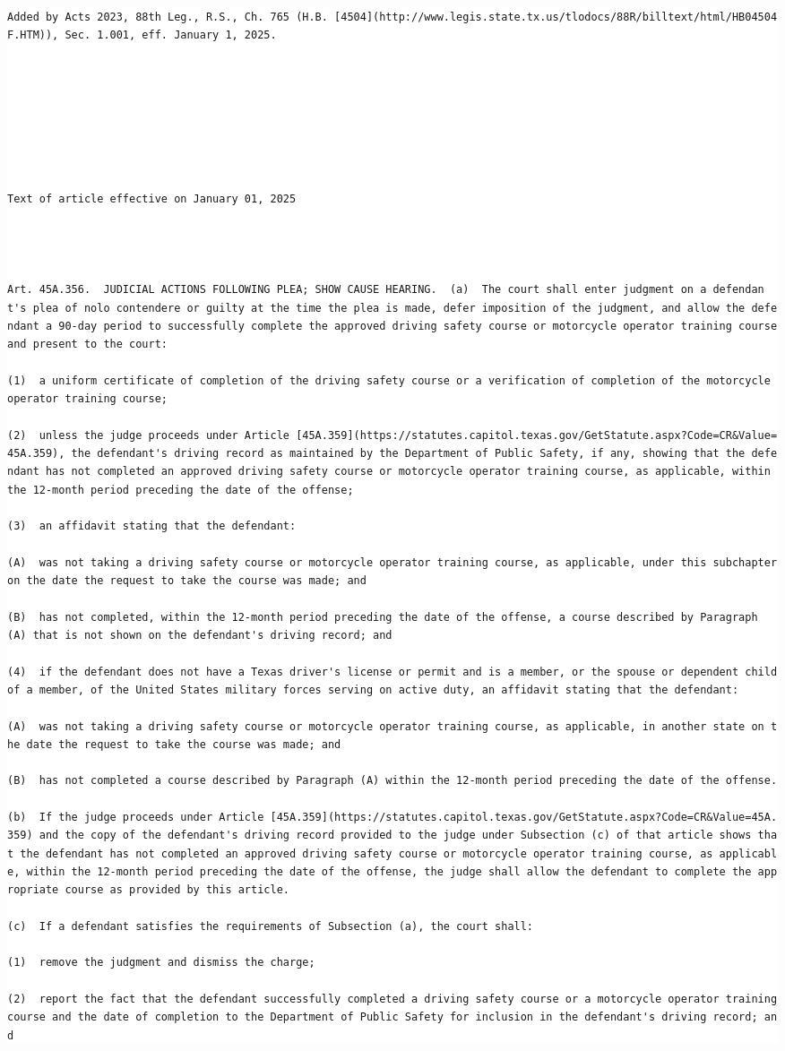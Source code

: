     
    
    
    Added by Acts 2023, 88th Leg., R.S., Ch. 765 (H.B. [4504](http://www.legis.state.tx.us/tlodocs/88R/billtext/html/HB04504F.HTM)), Sec. 1.001, eff. January 1, 2025.
    
    
    
    
    
      
    
    
    Text of article effective on January 01, 2025
    
      
    
    
    Art. 45A.356.  JUDICIAL ACTIONS FOLLOWING PLEA; SHOW CAUSE HEARING.  (a)  The court shall enter judgment on a defendant's plea of nolo contendere or guilty at the time the plea is made, defer imposition of the judgment, and allow the defendant a 90-day period to successfully complete the approved driving safety course or motorcycle operator training course and present to the court:
    
    (1)  a uniform certificate of completion of the driving safety course or a verification of completion of the motorcycle operator training course;
    
    (2)  unless the judge proceeds under Article [45A.359](https://statutes.capitol.texas.gov/GetStatute.aspx?Code=CR&Value=45A.359), the defendant's driving record as maintained by the Department of Public Safety, if any, showing that the defendant has not completed an approved driving safety course or motorcycle operator training course, as applicable, within the 12-month period preceding the date of the offense;
    
    (3)  an affidavit stating that the defendant:
    
    (A)  was not taking a driving safety course or motorcycle operator training course, as applicable, under this subchapter on the date the request to take the course was made; and
    
    (B)  has not completed, within the 12-month period preceding the date of the offense, a course described by Paragraph (A) that is not shown on the defendant's driving record; and
    
    (4)  if the defendant does not have a Texas driver's license or permit and is a member, or the spouse or dependent child of a member, of the United States military forces serving on active duty, an affidavit stating that the defendant:
    
    (A)  was not taking a driving safety course or motorcycle operator training course, as applicable, in another state on the date the request to take the course was made; and
    
    (B)  has not completed a course described by Paragraph (A) within the 12-month period preceding the date of the offense.
    
    (b)  If the judge proceeds under Article [45A.359](https://statutes.capitol.texas.gov/GetStatute.aspx?Code=CR&Value=45A.359) and the copy of the defendant's driving record provided to the judge under Subsection (c) of that article shows that the defendant has not completed an approved driving safety course or motorcycle operator training course, as applicable, within the 12-month period preceding the date of the offense, the judge shall allow the defendant to complete the appropriate course as provided by this article.
    
    (c)  If a defendant satisfies the requirements of Subsection (a), the court shall:
    
    (1)  remove the judgment and dismiss the charge;
    
    (2)  report the fact that the defendant successfully completed a driving safety course or a motorcycle operator training course and the date of completion to the Department of Public Safety for inclusion in the defendant's driving record; and
    